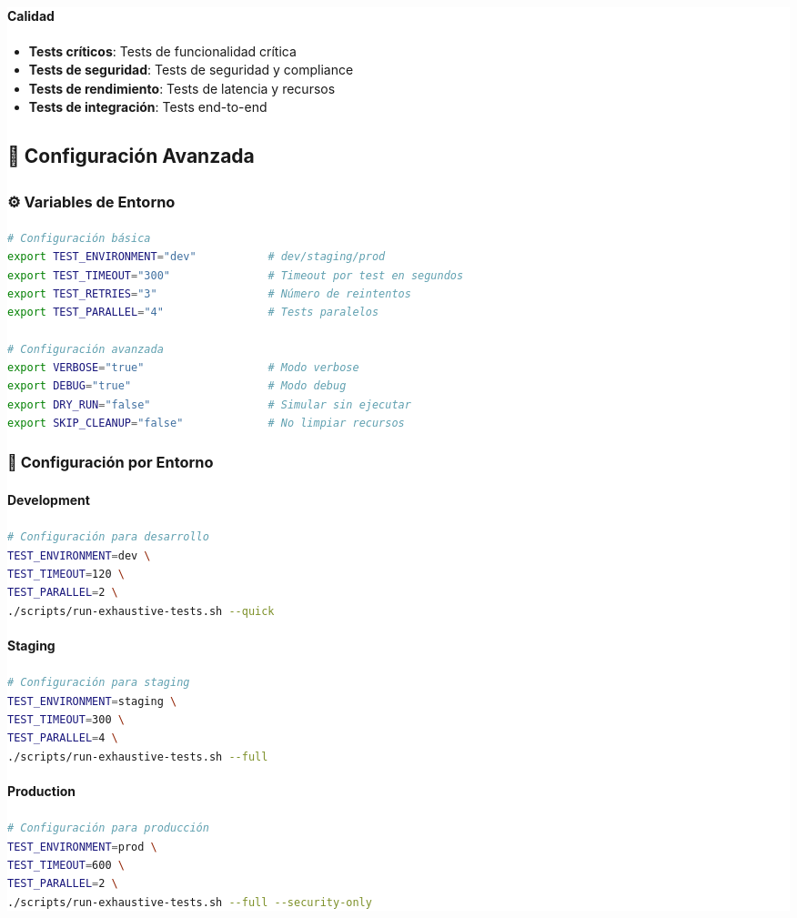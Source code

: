 #### **Calidad**
- **Tests críticos**: Tests de funcionalidad crítica
- **Tests de seguridad**: Tests de seguridad y compliance
- **Tests de rendimiento**: Tests de latencia y recursos
- **Tests de integración**: Tests end-to-end

## 🔧 Configuración Avanzada

### ⚙️ **Variables de Entorno**

```bash
# Configuración básica
export TEST_ENVIRONMENT="dev"           # dev/staging/prod
export TEST_TIMEOUT="300"               # Timeout por test en segundos
export TEST_RETRIES="3"                 # Número de reintentos
export TEST_PARALLEL="4"                # Tests paralelos

# Configuración avanzada
export VERBOSE="true"                   # Modo verbose
export DEBUG="true"                     # Modo debug
export DRY_RUN="false"                  # Simular sin ejecutar
export SKIP_CLEANUP="false"             # No limpiar recursos
```

### 🎯 **Configuración por Entorno**

#### **Development**
```bash
# Configuración para desarrollo
TEST_ENVIRONMENT=dev \
TEST_TIMEOUT=120 \
TEST_PARALLEL=2 \
./scripts/run-exhaustive-tests.sh --quick
```

#### **Staging**
```bash
# Configuración para staging
TEST_ENVIRONMENT=staging \
TEST_TIMEOUT=300 \
TEST_PARALLEL=4 \
./scripts/run-exhaustive-tests.sh --full
```

#### **Production**
```bash
# Configuración para producción
TEST_ENVIRONMENT=prod \
TEST_TIMEOUT=600 \
TEST_PARALLEL=2 \
./scripts/run-exhaustive-tests.sh --full --security-only
```
